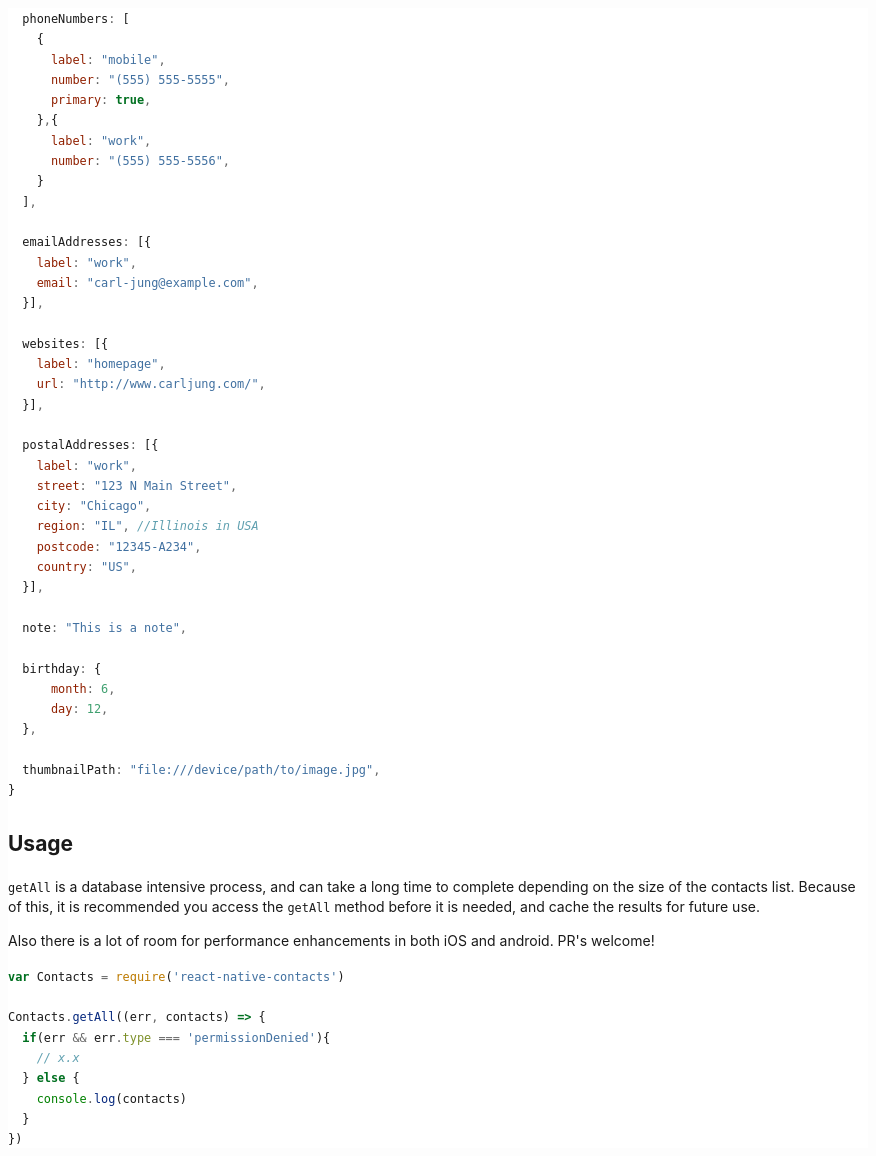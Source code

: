 ```js
  phoneNumbers: [
    {
      label: "mobile",
      number: "(555) 555-5555",
      primary: true,
    },{
      label: "work",
      number: "(555) 555-5556",
    }
  ],

  emailAddresses: [{
    label: "work",
    email: "carl-jung@example.com",
  }],

  websites: [{
    label: "homepage",
    url: "http://www.carljung.com/",
  }],

  postalAddresses: [{
    label: "work",
    street: "123 N Main Street",
    city: "Chicago",
    region: "IL", //Illinois in USA
    postcode: "12345-A234",
    country: "US",
  }],

  note: "This is a note",

  birthday: {
      month: 6,
      day: 12,
  },

  thumbnailPath: "file:///device/path/to/image.jpg",
}
```

## Usage
`getAll` is a database intensive process, and can take a long time to complete depending on the size of the contacts list. Because of this, it is recommended you access the `getAll` method before it is needed, and cache the results for future use.

Also there is a lot of room for performance enhancements in both iOS and android. PR's welcome!

```js
var Contacts = require('react-native-contacts')

Contacts.getAll((err, contacts) => {
  if(err && err.type === 'permissionDenied'){
    // x.x
  } else {
    console.log(contacts)
  }
})
```
